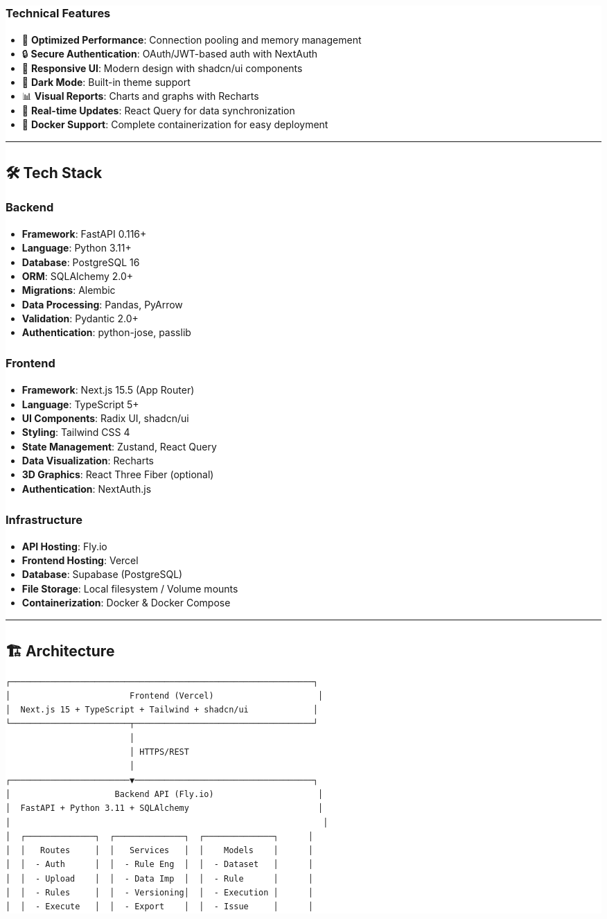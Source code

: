### Technical Features
- 🚀 **Optimized Performance**: Connection pooling and memory management
- 🔒 **Secure Authentication**: OAuth/JWT-based auth with NextAuth
- 📱 **Responsive UI**: Modern design with shadcn/ui components
- 🎨 **Dark Mode**: Built-in theme support
- 📊 **Visual Reports**: Charts and graphs with Recharts
- 🔄 **Real-time Updates**: React Query for data synchronization
- 🐳 **Docker Support**: Complete containerization for easy deployment

---

## 🛠 Tech Stack

### Backend
- **Framework**: FastAPI 0.116+
- **Language**: Python 3.11+
- **Database**: PostgreSQL 16
- **ORM**: SQLAlchemy 2.0+
- **Migrations**: Alembic
- **Data Processing**: Pandas, PyArrow
- **Validation**: Pydantic 2.0+
- **Authentication**: python-jose, passlib

### Frontend
- **Framework**: Next.js 15.5 (App Router)
- **Language**: TypeScript 5+
- **UI Components**: Radix UI, shadcn/ui
- **Styling**: Tailwind CSS 4
- **State Management**: Zustand, React Query
- **Data Visualization**: Recharts
- **3D Graphics**: React Three Fiber (optional)
- **Authentication**: NextAuth.js

### Infrastructure
- **API Hosting**: Fly.io
- **Frontend Hosting**: Vercel
- **Database**: Supabase (PostgreSQL)
- **File Storage**: Local filesystem / Volume mounts
- **Containerization**: Docker & Docker Compose

---

## 🏗 Architecture

```
┌─────────────────────────────────────────────────────────────┐
│                        Frontend (Vercel)                     │
│  Next.js 15 + TypeScript + Tailwind + shadcn/ui             │
└────────────────────────┬────────────────────────────────────┘
                         │
                         │ HTTPS/REST
                         │
┌────────────────────────▼────────────────────────────────────┐
│                     Backend API (Fly.io)                     │
│  FastAPI + Python 3.11 + SQLAlchemy                          │
│                                                               │
│  ┌──────────────┐  ┌──────────────┐  ┌──────────────┐      │
│  │   Routes     │  │   Services   │  │    Models    │      │
│  │  - Auth      │  │  - Rule Eng  │  │  - Dataset   │      │
│  │  - Upload    │  │  - Data Imp  │  │  - Rule      │      │
│  │  - Rules     │  │  - Versioning│  │  - Execution │      │
│  │  - Execute   │  │  - Export    │  │  - Issue     │      │
```